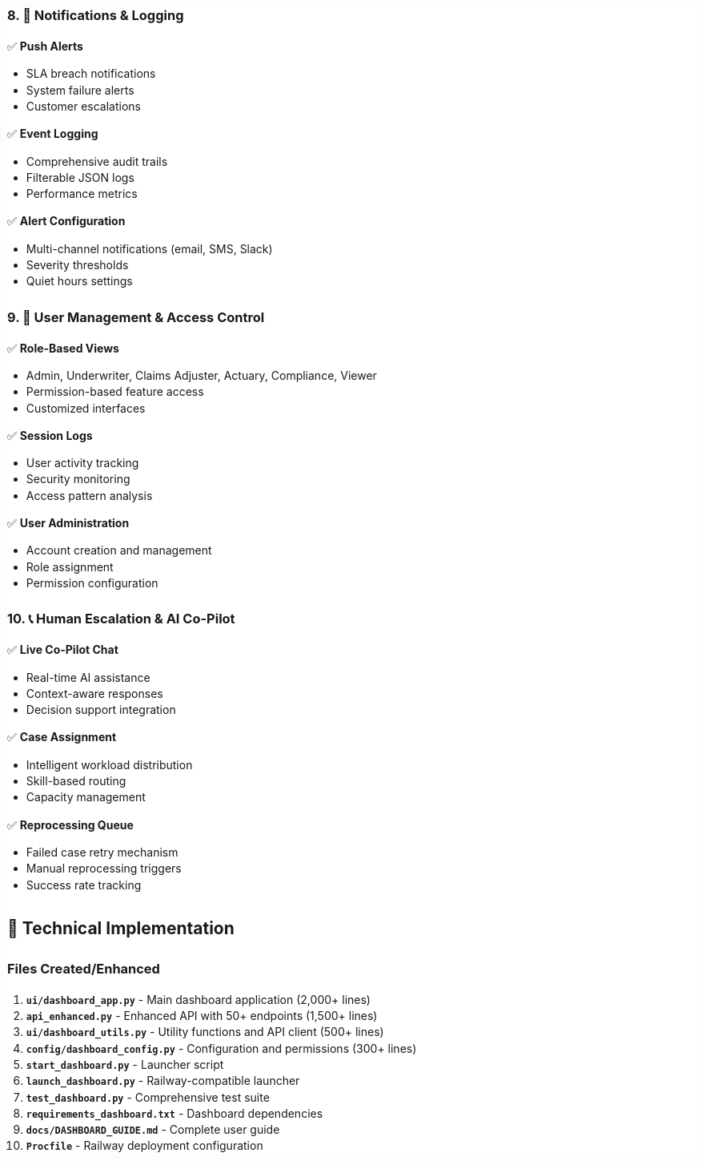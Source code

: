 ### 8. 📩 Notifications & Logging
✅ **Push Alerts**
- SLA breach notifications
- System failure alerts
- Customer escalations

✅ **Event Logging**
- Comprehensive audit trails
- Filterable JSON logs
- Performance metrics

✅ **Alert Configuration**
- Multi-channel notifications (email, SMS, Slack)
- Severity thresholds
- Quiet hours settings

### 9. 👤 User Management & Access Control
✅ **Role-Based Views**
- Admin, Underwriter, Claims Adjuster, Actuary, Compliance, Viewer
- Permission-based feature access
- Customized interfaces

✅ **Session Logs**
- User activity tracking
- Security monitoring
- Access pattern analysis

✅ **User Administration**
- Account creation and management
- Role assignment
- Permission configuration

### 10. 📞 Human Escalation & AI Co-Pilot
✅ **Live Co-Pilot Chat**
- Real-time AI assistance
- Context-aware responses
- Decision support integration

✅ **Case Assignment**
- Intelligent workload distribution
- Skill-based routing
- Capacity management

✅ **Reprocessing Queue**
- Failed case retry mechanism
- Manual reprocessing triggers
- Success rate tracking

## 🔧 Technical Implementation

### Files Created/Enhanced
1. **`ui/dashboard_app.py`** - Main dashboard application (2,000+ lines)
2. **`api_enhanced.py`** - Enhanced API with 50+ endpoints (1,500+ lines)
3. **`ui/dashboard_utils.py`** - Utility functions and API client (500+ lines)
4. **`config/dashboard_config.py`** - Configuration and permissions (300+ lines)
5. **`start_dashboard.py`** - Launcher script
6. **`launch_dashboard.py`** - Railway-compatible launcher
7. **`test_dashboard.py`** - Comprehensive test suite
8. **`requirements_dashboard.txt`** - Dashboard dependencies
9. **`docs/DASHBOARD_GUIDE.md`** - Complete user guide
10. **`Procfile`** - Railway deployment configuration
